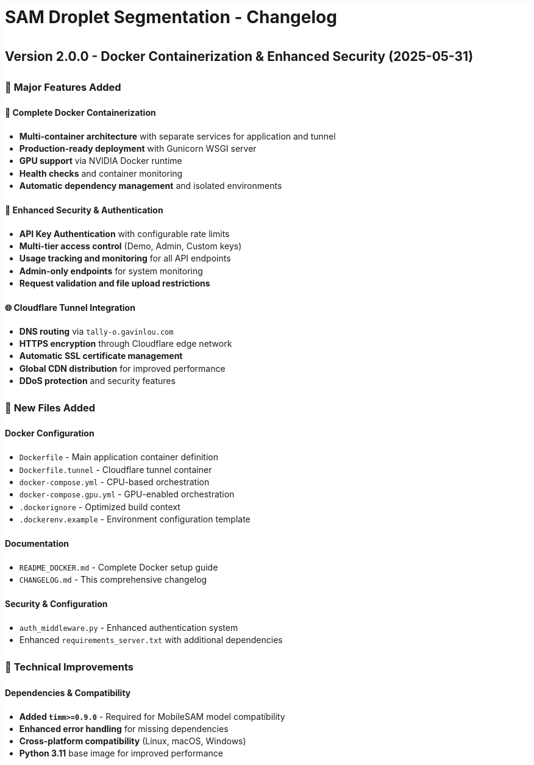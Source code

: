 # SAM Droplet Segmentation - Changelog

## Version 2.0.0 - Docker Containerization & Enhanced Security (2025-05-31)

### 🚀 Major Features Added

#### 🐳 **Complete Docker Containerization**
- **Multi-container architecture** with separate services for application and tunnel
- **Production-ready deployment** with Gunicorn WSGI server
- **GPU support** via NVIDIA Docker runtime
- **Health checks** and container monitoring
- **Automatic dependency management** and isolated environments

#### 🔐 **Enhanced Security & Authentication**
- **API Key Authentication** with configurable rate limits
- **Multi-tier access control** (Demo, Admin, Custom keys)
- **Usage tracking and monitoring** for all API endpoints
- **Admin-only endpoints** for system monitoring
- **Request validation and file upload restrictions**

#### 🌐 **Cloudflare Tunnel Integration**
- **DNS routing** via `tally-o.gavinlou.com`
- **HTTPS encryption** through Cloudflare edge network
- **Automatic SSL certificate management**
- **Global CDN distribution** for improved performance
- **DDoS protection** and security features

### 📁 **New Files Added**

#### Docker Configuration
- `Dockerfile` - Main application container definition
- `Dockerfile.tunnel` - Cloudflare tunnel container
- `docker-compose.yml` - CPU-based orchestration
- `docker-compose.gpu.yml` - GPU-enabled orchestration
- `.dockerignore` - Optimized build context
- `.dockerenv.example` - Environment configuration template

#### Documentation
- `README_DOCKER.md` - Complete Docker setup guide
- `CHANGELOG.md` - This comprehensive changelog

#### Security & Configuration
- `auth_middleware.py` - Enhanced authentication system
- Enhanced `requirements_server.txt` with additional dependencies

### 🔧 **Technical Improvements**

#### Dependencies & Compatibility
- **Added `timm>=0.9.0`** - Required for MobileSAM model compatibility
- **Enhanced error handling** for missing dependencies
- **Cross-platform compatibility** (Linux, macOS, Windows)
- **Python 3.11** base image for improved performance

